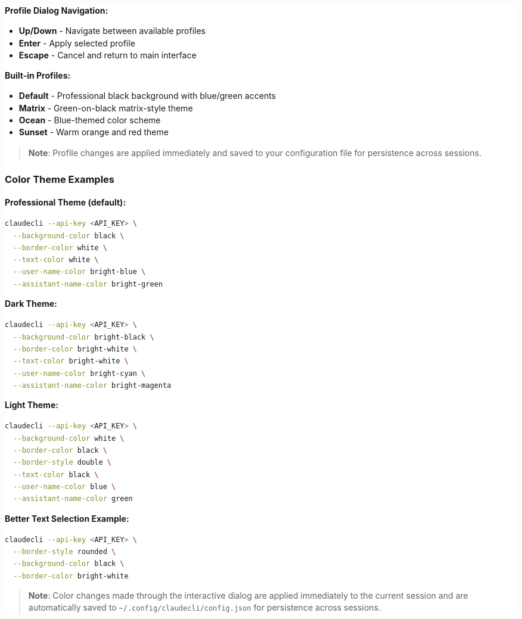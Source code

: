 **Profile Dialog Navigation:**
- **Up/Down** - Navigate between available profiles
- **Enter** - Apply selected profile
- **Escape** - Cancel and return to main interface

**Built-in Profiles:**
- **Default** - Professional black background with blue/green accents
- **Matrix** - Green-on-black matrix-style theme
- **Ocean** - Blue-themed color scheme
- **Sunset** - Warm orange and red theme

> **Note**: Profile changes are applied immediately and saved to your configuration file for persistence across sessions.

### Color Theme Examples

**Professional Theme (default):**
```bash
claudecli --api-key <API_KEY> \
  --background-color black \
  --border-color white \
  --text-color white \
  --user-name-color bright-blue \
  --assistant-name-color bright-green
```

**Dark Theme:**
```bash
claudecli --api-key <API_KEY> \
  --background-color bright-black \
  --border-color bright-white \
  --text-color bright-white \
  --user-name-color bright-cyan \
  --assistant-name-color bright-magenta
```

**Light Theme:**
```bash
claudecli --api-key <API_KEY> \
  --background-color white \
  --border-color black \
  --border-style double \
  --text-color black \
  --user-name-color blue \
  --assistant-name-color green
```

**Better Text Selection Example:**
```bash
claudecli --api-key <API_KEY> \
  --border-style rounded \
  --background-color black \
  --border-color bright-white
```

> **Note**: Color changes made through the interactive dialog are applied immediately to the current session and are automatically saved to `~/.config/claudecli/config.json` for persistence across sessions.
